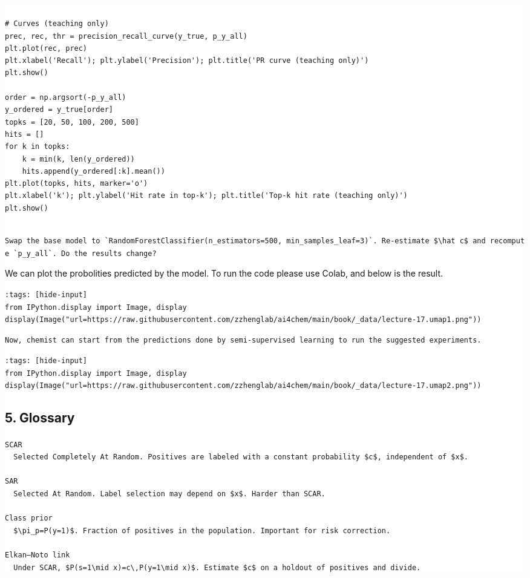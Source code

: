 ```{code-cell} ipython3

# Curves (teaching only)
prec, rec, thr = precision_recall_curve(y_true, p_y_all)
plt.plot(rec, prec)
plt.xlabel('Recall'); plt.ylabel('Precision'); plt.title('PR curve (teaching only)')
plt.show()

order = np.argsort(-p_y_all)
y_ordered = y_true[order]
topks = [20, 50, 100, 200, 500]
hits = []
for k in topks:
    k = min(k, len(y_ordered))
    hits.append(y_ordered[:k].mean())
plt.plot(topks, hits, marker='o')
plt.xlabel('k'); plt.ylabel('Hit rate in top-k'); plt.title('Top-k hit rate (teaching only)')
plt.show()
```




```{admonition} ⏰**Exercise**

Swap the base model to `RandomForestClassifier(n_estimators=500, min_samples_leaf=3)`. Re-estimate $\hat c$ and recompute `p_y_all`. Do the results change?
```

We can plot the probolities predicted by the model.
To run the code please use Colab, and below is the result.
```{code-cell} ipython3
:tags: [hide-input]
from IPython.display import Image, display
display(Image("url=https://raw.githubusercontent.com/zzhenglab/ai4chem/main/book/_data/lecture-17.umap1.png"))

```




```{admonition} Note
Now, chemist can start from the predictions done by semi-supervised learning to run the suggested experiments. 
```

```{code-cell} ipython3
:tags: [hide-input]
from IPython.display import Image, display
display(Image("url=https://raw.githubusercontent.com/zzhenglab/ai4chem/main/book/_data/lecture-17.umap2.png"))
```


## 5. Glossary

```{glossary}
SCAR
  Selected Completely At Random. Positives are labeled with a constant probability $c$, independent of $x$.

SAR
  Selected At Random. Label selection may depend on $x$. Harder than SCAR.

Class prior
  $\pi_p=P(y=1)$. Fraction of positives in the population. Important for risk correction.

Elkan–Noto link
  Under SCAR, $P(s=1\mid x)=c\,P(y=1\mid x)$. Estimate $c$ on a holdout of positives and divide.
```
